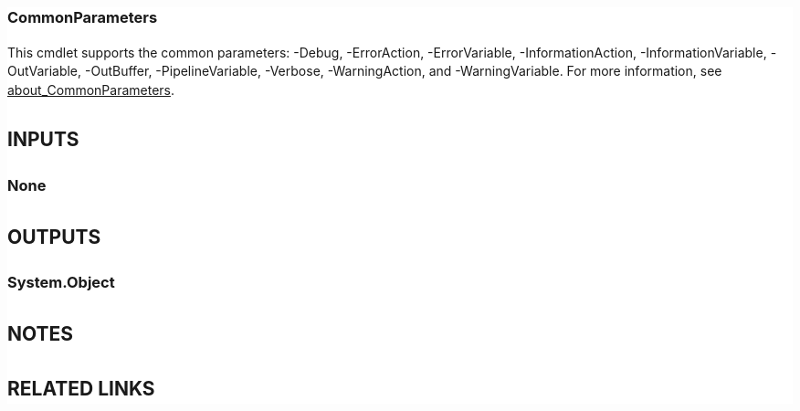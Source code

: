 ### CommonParameters

This cmdlet supports the common parameters: -Debug, -ErrorAction, -ErrorVariable, -InformationAction, -InformationVariable, -OutVariable, -OutBuffer, -PipelineVariable, -Verbose, -WarningAction, and -WarningVariable. For more information, see [about_CommonParameters](https://go.microsoft.com/fwlink/?LinkID=113216).

## INPUTS

### None

## OUTPUTS

### System.Object

## NOTES

## RELATED LINKS
